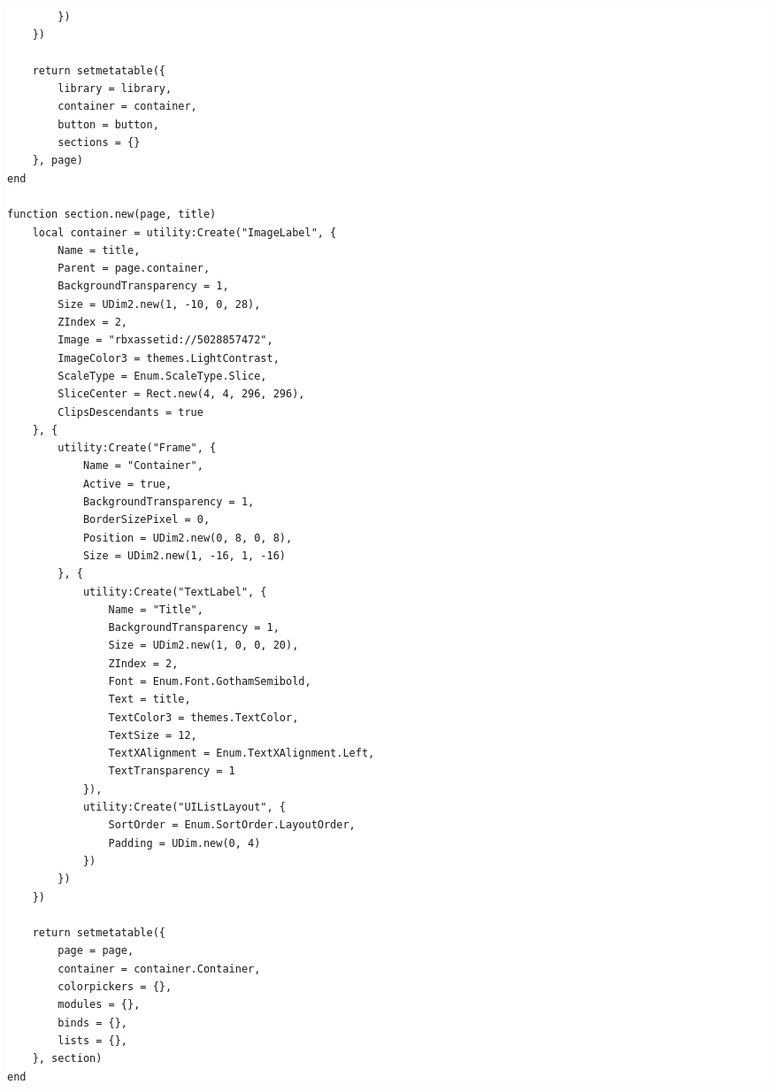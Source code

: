 			})
		})

		return setmetatable({
			library = library,
			container = container,
			button = button,
			sections = {}
		}, page)
	end

	function section.new(page, title)
		local container = utility:Create("ImageLabel", {
			Name = title,
			Parent = page.container,
			BackgroundTransparency = 1,
			Size = UDim2.new(1, -10, 0, 28),
			ZIndex = 2,
			Image = "rbxassetid://5028857472",
			ImageColor3 = themes.LightContrast,
			ScaleType = Enum.ScaleType.Slice,
			SliceCenter = Rect.new(4, 4, 296, 296),
			ClipsDescendants = true
		}, {
			utility:Create("Frame", {
				Name = "Container",
				Active = true,
				BackgroundTransparency = 1,
				BorderSizePixel = 0,
				Position = UDim2.new(0, 8, 0, 8),
				Size = UDim2.new(1, -16, 1, -16)
			}, {
				utility:Create("TextLabel", {
					Name = "Title",
					BackgroundTransparency = 1,
					Size = UDim2.new(1, 0, 0, 20),
					ZIndex = 2,
					Font = Enum.Font.GothamSemibold,
					Text = title,
					TextColor3 = themes.TextColor,
					TextSize = 12,
					TextXAlignment = Enum.TextXAlignment.Left,
					TextTransparency = 1
				}),
				utility:Create("UIListLayout", {
					SortOrder = Enum.SortOrder.LayoutOrder,
					Padding = UDim.new(0, 4)
				})
			})
		})

		return setmetatable({
			page = page,
			container = container.Container,
			colorpickers = {},
			modules = {},
			binds = {},
			lists = {},
		}, section) 
	end
